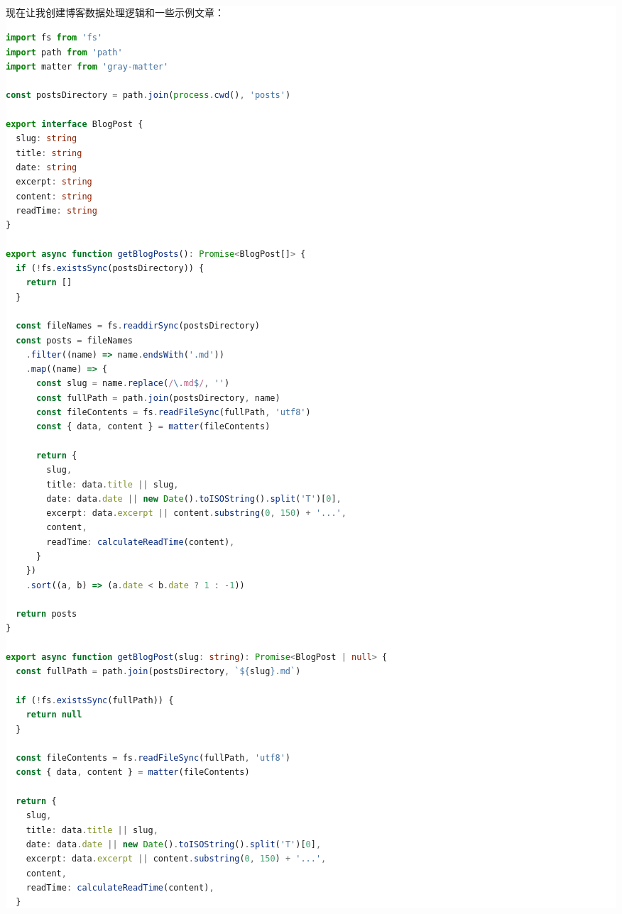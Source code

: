 现在让我创建博客数据处理逻辑和一些示例文章：

```typescript
import fs from 'fs'
import path from 'path'
import matter from 'gray-matter'

const postsDirectory = path.join(process.cwd(), 'posts')

export interface BlogPost {
  slug: string
  title: string
  date: string
  excerpt: string
  content: string
  readTime: string
}

export async function getBlogPosts(): Promise<BlogPost[]> {
  if (!fs.existsSync(postsDirectory)) {
    return []
  }

  const fileNames = fs.readdirSync(postsDirectory)
  const posts = fileNames
    .filter((name) => name.endsWith('.md'))
    .map((name) => {
      const slug = name.replace(/\.md$/, '')
      const fullPath = path.join(postsDirectory, name)
      const fileContents = fs.readFileSync(fullPath, 'utf8')
      const { data, content } = matter(fileContents)

      return {
        slug,
        title: data.title || slug,
        date: data.date || new Date().toISOString().split('T')[0],
        excerpt: data.excerpt || content.substring(0, 150) + '...',
        content,
        readTime: calculateReadTime(content),
      }
    })
    .sort((a, b) => (a.date < b.date ? 1 : -1))

  return posts
}

export async function getBlogPost(slug: string): Promise<BlogPost | null> {
  const fullPath = path.join(postsDirectory, `${slug}.md`)
  
  if (!fs.existsSync(fullPath)) {
    return null
  }

  const fileContents = fs.readFileSync(fullPath, 'utf8')
  const { data, content } = matter(fileContents)

  return {
    slug,
    title: data.title || slug,
    date: data.date || new Date().toISOString().split('T')[0],
    excerpt: data.excerpt || content.substring(0, 150) + '...',
    content,
    readTime: calculateReadTime(content),
  }
```
